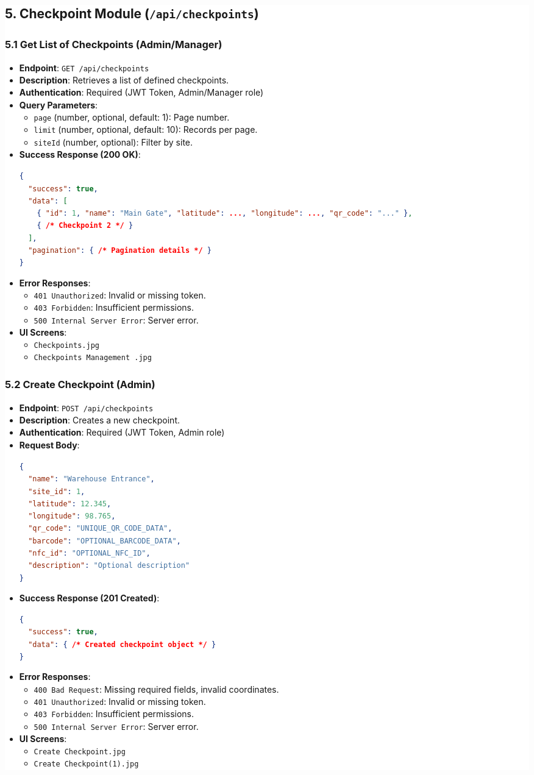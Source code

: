 ## 5. Checkpoint Module (`/api/checkpoints`)

### 5.1 Get List of Checkpoints (Admin/Manager)

- **Endpoint**: `GET /api/checkpoints`
- **Description**: Retrieves a list of defined checkpoints.
- **Authentication**: Required (JWT Token, Admin/Manager role)
- **Query Parameters**:
  - `page` (number, optional, default: 1): Page number.
  - `limit` (number, optional, default: 10): Records per page.
  - `siteId` (number, optional): Filter by site.
- **Success Response (200 OK)**:
  ```json
  {
    "success": true,
    "data": [
      { "id": 1, "name": "Main Gate", "latitude": ..., "longitude": ..., "qr_code": "..." },
      { /* Checkpoint 2 */ }
    ],
    "pagination": { /* Pagination details */ }
  }
  ```
- **Error Responses**:
  - `401 Unauthorized`: Invalid or missing token.
  - `403 Forbidden`: Insufficient permissions.
  - `500 Internal Server Error`: Server error.
- **UI Screens**: 
  - `Checkpoints.jpg`
  - `Checkpoints Management .jpg`

### 5.2 Create Checkpoint (Admin)

- **Endpoint**: `POST /api/checkpoints`
- **Description**: Creates a new checkpoint.
- **Authentication**: Required (JWT Token, Admin role)
- **Request Body**:
  ```json
  {
    "name": "Warehouse Entrance",
    "site_id": 1,
    "latitude": 12.345,
    "longitude": 98.765,
    "qr_code": "UNIQUE_QR_CODE_DATA",
    "barcode": "OPTIONAL_BARCODE_DATA",
    "nfc_id": "OPTIONAL_NFC_ID",
    "description": "Optional description"
  }
  ```
- **Success Response (201 Created)**:
  ```json
  {
    "success": true,
    "data": { /* Created checkpoint object */ }
  }
  ```
- **Error Responses**:
  - `400 Bad Request`: Missing required fields, invalid coordinates.
  - `401 Unauthorized`: Invalid or missing token.
  - `403 Forbidden`: Insufficient permissions.
  - `500 Internal Server Error`: Server error.
- **UI Screens**: 
  - `Create Checkpoint.jpg`
  - `Create Checkpoint(1).jpg`
